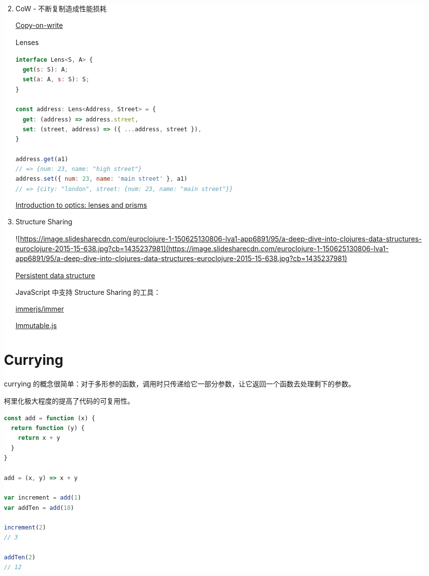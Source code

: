 2. CoW - 不断复制造成性能损耗

   [Copy-on-write](https://en.wikipedia.org/wiki/Copy-on-write)

   Lenses

   ```jsx
   interface Lens<S, A> {
     get(s: S): A;
     set(a: A, s: S): S;
   }

   const address: Lens<Address, Street> = {
     get: (address) => address.street,
     set: (street, address) => ({ ...address, street }),
   }

   address.get(a1)
   // => {num: 23, name: "high street"}
   address.set({ num: 23, name: 'main street' }, a1)
   // => {city: "london", street: {num: 23, name: "main street"}}
   ```

   [Introduction to optics: lenses and prisms](https://medium.com/@gcanti/introduction-to-optics-lenses-and-prisms-3230e73bfcfe)

3. Structure Sharing

   ![https://image.slidesharecdn.com/euroclojure-1-150625130806-lva1-app6891/95/a-deep-dive-into-clojures-data-structures-euroclojure-2015-15-638.jpg?cb=1435237981](https://image.slidesharecdn.com/euroclojure-1-150625130806-lva1-app6891/95/a-deep-dive-into-clojures-data-structures-euroclojure-2015-15-638.jpg?cb=1435237981)

   [Persistent data structure](https://en.wikipedia.org/wiki/Persistent_data_structure)

   JavaScript 中支持 Structure Sharing 的工具：

   [immerjs/immer](https://github.com/immerjs/immer)

   [Immutable.js](https://immutable-js.github.io/immutable-js/)

# Currying

currying 的概念很简单：对于多形参的函数，调用时只传递给它一部分参数，让它返回一个函数去处理剩下的参数。

柯里化极大程度的提高了代码的可复用性。

```jsx
const add = function (x) {
  return function (y) {
    return x + y
  }
}

add = (x, y) => x + y

var increment = add(1)
var addTen = add(10)

increment(2)
// 3

addTen(2)
// 12
```
